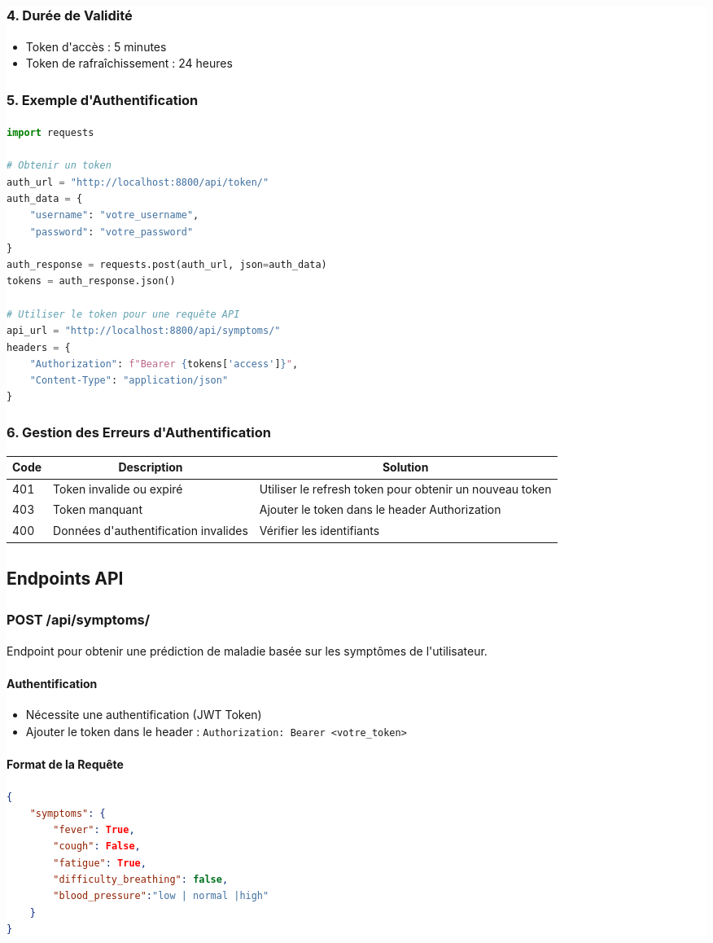 ### 4. Durée de Validité

- Token d'accès : 5 minutes
- Token de rafraîchissement : 24 heures

### 5. Exemple d'Authentification

```python
import requests

# Obtenir un token
auth_url = "http://localhost:8800/api/token/"
auth_data = {
    "username": "votre_username",
    "password": "votre_password"
}
auth_response = requests.post(auth_url, json=auth_data)
tokens = auth_response.json()

# Utiliser le token pour une requête API
api_url = "http://localhost:8800/api/symptoms/"
headers = {
    "Authorization": f"Bearer {tokens['access']}",
    "Content-Type": "application/json"
}
```

### 6. Gestion des Erreurs d'Authentification

| Code | Description | Solution |
|------|-------------|----------|
| 401 | Token invalide ou expiré | Utiliser le refresh token pour obtenir un nouveau token |
| 403 | Token manquant | Ajouter le token dans le header Authorization |
| 400 | Données d'authentification invalides | Vérifier les identifiants |

## Endpoints API

### POST /api/symptoms/

Endpoint pour obtenir une prédiction de maladie basée sur les symptômes de l'utilisateur.


#### Authentification
- Nécessite une authentification (JWT Token)
- Ajouter le token dans le header : `Authorization: Bearer <votre_token>`

#### Format de la Requête

```json
{
    "symptoms": {
        "fever": True,
        "cough": False,
        "fatigue": True,
        "difficulty_breathing": false,
		"blood_pressure":"low | normal |high"
    }
}
```
